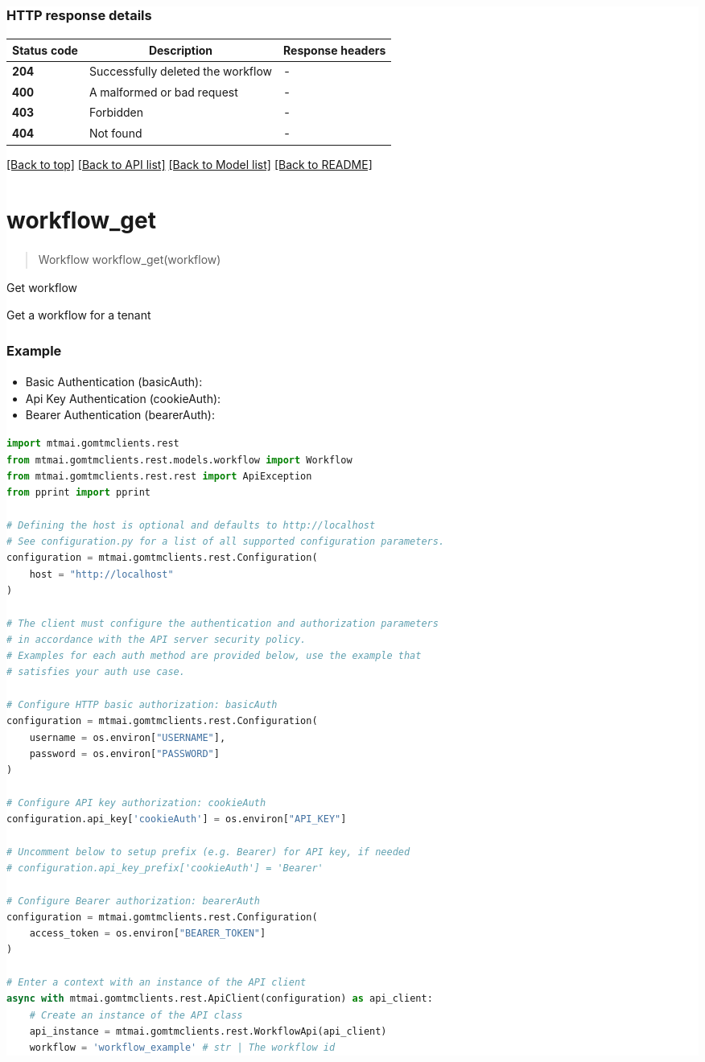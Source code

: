 ### HTTP response details

| Status code | Description | Response headers |
|-------------|-------------|------------------|
**204** | Successfully deleted the workflow |  -  |
**400** | A malformed or bad request |  -  |
**403** | Forbidden |  -  |
**404** | Not found |  -  |

[[Back to top]](#) [[Back to API list]](../README.md#documentation-for-api-endpoints) [[Back to Model list]](../README.md#documentation-for-models) [[Back to README]](../README.md)

# **workflow_get**
> Workflow workflow_get(workflow)

Get workflow

Get a workflow for a tenant

### Example

* Basic Authentication (basicAuth):
* Api Key Authentication (cookieAuth):
* Bearer Authentication (bearerAuth):

```python
import mtmai.gomtmclients.rest
from mtmai.gomtmclients.rest.models.workflow import Workflow
from mtmai.gomtmclients.rest.rest import ApiException
from pprint import pprint

# Defining the host is optional and defaults to http://localhost
# See configuration.py for a list of all supported configuration parameters.
configuration = mtmai.gomtmclients.rest.Configuration(
    host = "http://localhost"
)

# The client must configure the authentication and authorization parameters
# in accordance with the API server security policy.
# Examples for each auth method are provided below, use the example that
# satisfies your auth use case.

# Configure HTTP basic authorization: basicAuth
configuration = mtmai.gomtmclients.rest.Configuration(
    username = os.environ["USERNAME"],
    password = os.environ["PASSWORD"]
)

# Configure API key authorization: cookieAuth
configuration.api_key['cookieAuth'] = os.environ["API_KEY"]

# Uncomment below to setup prefix (e.g. Bearer) for API key, if needed
# configuration.api_key_prefix['cookieAuth'] = 'Bearer'

# Configure Bearer authorization: bearerAuth
configuration = mtmai.gomtmclients.rest.Configuration(
    access_token = os.environ["BEARER_TOKEN"]
)

# Enter a context with an instance of the API client
async with mtmai.gomtmclients.rest.ApiClient(configuration) as api_client:
    # Create an instance of the API class
    api_instance = mtmai.gomtmclients.rest.WorkflowApi(api_client)
    workflow = 'workflow_example' # str | The workflow id
```